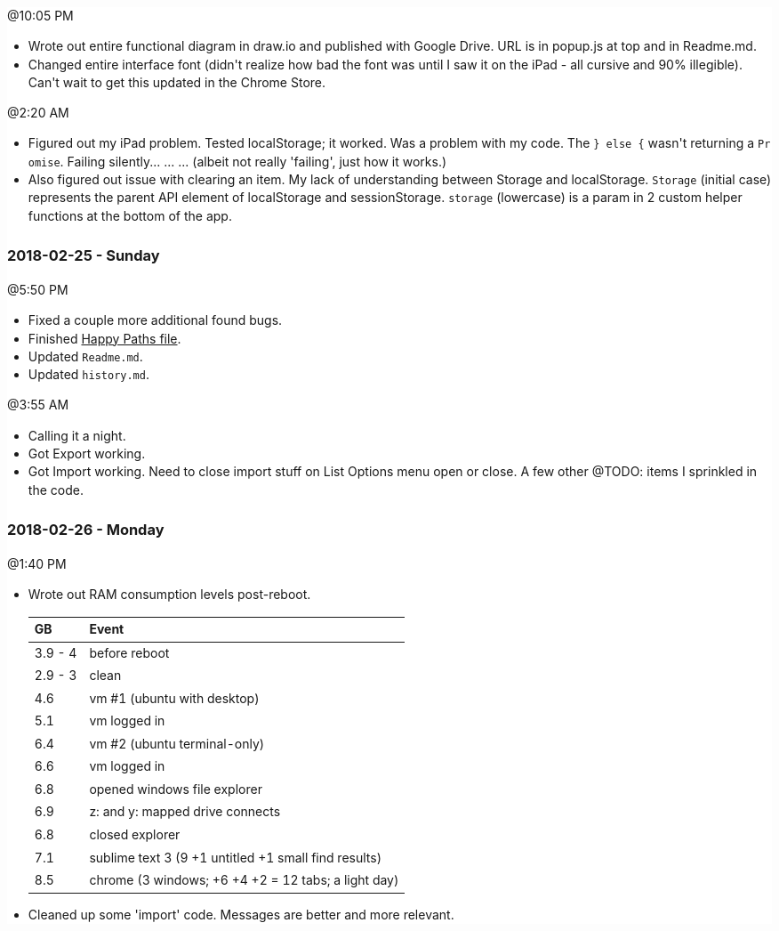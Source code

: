 @10:05 PM
  - Wrote out entire functional diagram in draw.io and published with Google Drive. URL is in popup.js at top and in Readme.md.
  - Changed entire interface font (didn't realize how bad the font was until I saw it on the iPad - all cursive and 90% illegible). Can't wait to get this updated in the Chrome Store.

@2:20 AM
  - Figured out my iPad problem.
    Tested localStorage; it worked.
    Was a problem with my code.
      The `} else {` wasn't returning a `Promise`.
      Failing silently... ... ... (albeit not really 'failing', just how it works.)
  - Also figured out issue with clearing an item.
    My lack of understanding between Storage and localStorage.
    `Storage` (initial case) represents the parent API element of
      localStorage and sessionStorage.
    `storage` (lowercase) is a param in 2 custom helper functions at the bottom of the app.

### 2018-02-25 - Sunday

@5:50 PM
  - Fixed a couple more additional found bugs.
  - Finished [Happy Paths file](assets/x2b-happy-paths.md).
  - Updated `Readme.md`.
  - Updated `history.md`.

@3:55 AM
  - Calling it a night.
  - Got Export working.
  - Got Import working.
    Need to close import stuff on List Options menu open or close.
    A few other @TODO: items I sprinkled in the code.

### 2018-02-26 - Monday

@1:40 PM
  - Wrote out RAM consumption levels post-reboot.

    GB | Event
    -- | -----
    3.9 - 4 | before reboot
    2.9 - 3 | clean
    4.6 | vm #1 (ubuntu with desktop)
    5.1 | vm logged in
    6.4 | vm #2 (ubuntu terminal-only)
    6.6 | vm logged in
    6.8 | opened windows file explorer
    6.9 | z: and y: mapped drive connects
    6.8 | closed explorer
    7.1 | sublime text 3 (9 +1 untitled +1 small find results)
    8.5 | chrome (3 windows; +6 +4 +2 = 12 tabs; a light day)

  - Cleaned up some 'import' code. Messages are better and more relevant.
